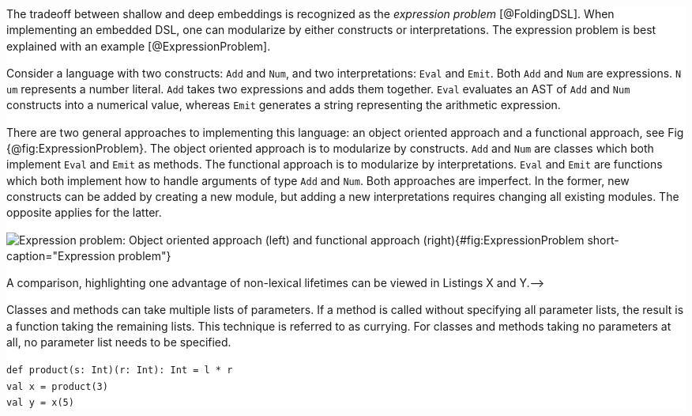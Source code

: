 The tradeoff between shallow and deep embeddings is recognized as the *expression problem* [@FoldingDSL]. When implementing an embedded DSL, one can modularize by either constructs or interpretations. The expression problem is best explained with an example [@ExpressionProblem].

Consider a language with two constructs: `Add` and `Num`, and two interpretations: `Eval` and `Emit`. Both `Add` and `Num` are expressions. `Num` represents a number literal. `Add` takes two expressions and adds them together. `Eval` evaluates an AST of `Add` and `Num` constructs into a numerical value, whereas `Emit` generates a string representing the arithmetic expression.

There are two general approaches to implementing this language: an object oriented approach and a functional approach, see Fig {@fig:ExpressionProblem}. The object oriented approach is to modularize by constructs. `Add` and `Num` are classes which both implement `Eval` and `Emit` as methods. The functional approach is to modularize by interpretations. `Eval` and `Emit` are functions which both implement how to handle arguments of type `Add` and `Num`. Both approaches are imperfect. In the former, new constructs can be added by creating a new module, but adding a new interpretations requires changing all existing modules. The opposite applies for the latter.

![Expression problem: Object oriented approach (left) and functional approach (right)](ExpressionProblem.png){#fig:ExpressionProblem short-caption="Expression problem"}










 A comparison, highlighting one advantage of non-lexical lifetimes can be viewed in Listings X and Y.-->





  
  
  
  
  
  




  
  
  
  
  
  




Classes and methods can take multiple lists of parameters. If a method is called without specifying all parameter lists, the result is a function taking the remaining lists. This technique is referred to as currying. For classes and methods taking no parameters at all, no parameter list needs to be specified.

```{#lst:scala3 .scala caption="Currying."}
def product(s: Int)(r: Int): Int = l * r
val x = product(3)
val y = x(5)
```


